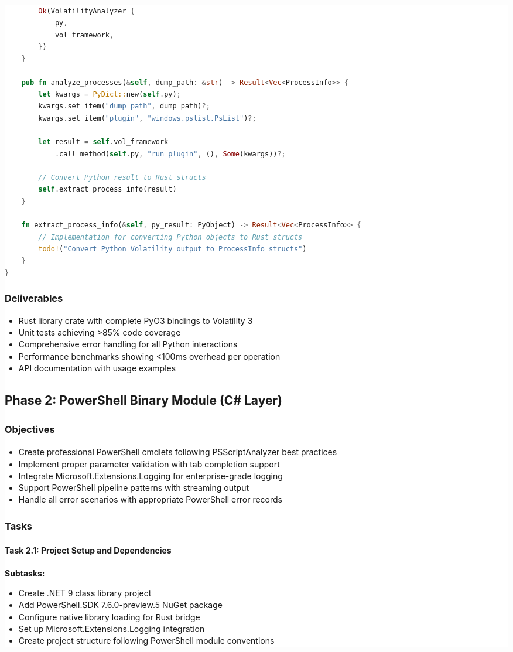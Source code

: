 ```rust
        Ok(VolatilityAnalyzer {
            py,
            vol_framework,
        })
    }
    
    pub fn analyze_processes(&self, dump_path: &str) -> Result<Vec<ProcessInfo>> {
        let kwargs = PyDict::new(self.py);
        kwargs.set_item("dump_path", dump_path)?;
        kwargs.set_item("plugin", "windows.pslist.PsList")?;
        
        let result = self.vol_framework
            .call_method(self.py, "run_plugin", (), Some(kwargs))?;
            
        // Convert Python result to Rust structs
        self.extract_process_info(result)
    }
    
    fn extract_process_info(&self, py_result: PyObject) -> Result<Vec<ProcessInfo>> {
        // Implementation for converting Python objects to Rust structs
        todo!("Convert Python Volatility output to ProcessInfo structs")
    }
}
```

### Deliverables

- Rust library crate with complete PyO3 bindings to Volatility 3
- Unit tests achieving >85% code coverage
- Comprehensive error handling for all Python interactions
- Performance benchmarks showing <100ms overhead per operation
- API documentation with usage examples

## Phase 2: PowerShell Binary Module (C# Layer)

### Objectives

- Create professional PowerShell cmdlets following PSScriptAnalyzer best practices
- Implement proper parameter validation with tab completion support
- Integrate Microsoft.Extensions.Logging for enterprise-grade logging
- Support PowerShell pipeline patterns with streaming output
- Handle all error scenarios with appropriate PowerShell error records

### Tasks

#### Task 2.1: Project Setup and Dependencies

**Subtasks:**

- Create .NET 9 class library project
- Add PowerShell.SDK 7.6.0-preview.5 NuGet package
- Configure native library loading for Rust bridge
- Set up Microsoft.Extensions.Logging integration
- Create project structure following PowerShell module conventions
